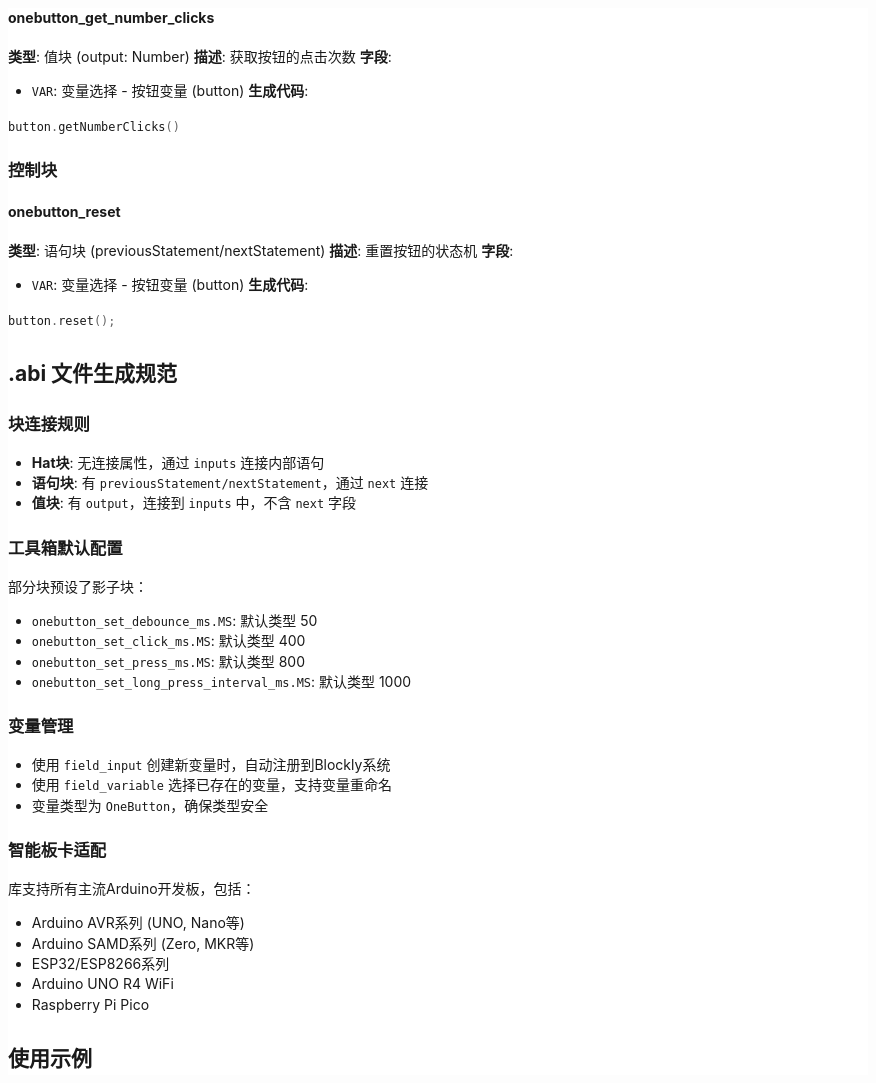 #### onebutton_get_number_clicks
**类型**: 值块 (output: Number)
**描述**: 获取按钮的点击次数
**字段**:
- `VAR`: 变量选择 - 按钮变量 (button)
**生成代码**:
```cpp
button.getNumberClicks()
```

### 控制块

#### onebutton_reset
**类型**: 语句块 (previousStatement/nextStatement)
**描述**: 重置按钮的状态机
**字段**:
- `VAR`: 变量选择 - 按钮变量 (button)
**生成代码**:
```cpp
button.reset();
```

## .abi 文件生成规范

### 块连接规则
- **Hat块**: 无连接属性，通过 `inputs` 连接内部语句
- **语句块**: 有 `previousStatement/nextStatement`，通过 `next` 连接
- **值块**: 有 `output`，连接到 `inputs` 中，不含 `next` 字段

### 工具箱默认配置
部分块预设了影子块：
- `onebutton_set_debounce_ms.MS`: 默认类型 50
- `onebutton_set_click_ms.MS`: 默认类型 400
- `onebutton_set_press_ms.MS`: 默认类型 800
- `onebutton_set_long_press_interval_ms.MS`: 默认类型 1000

### 变量管理
- 使用 `field_input` 创建新变量时，自动注册到Blockly系统
- 使用 `field_variable` 选择已存在的变量，支持变量重命名
- 变量类型为 `OneButton`，确保类型安全

### 智能板卡适配
库支持所有主流Arduino开发板，包括：
- Arduino AVR系列 (UNO, Nano等)
- Arduino SAMD系列 (Zero, MKR等)
- ESP32/ESP8266系列
- Arduino UNO R4 WiFi
- Raspberry Pi Pico

## 使用示例
